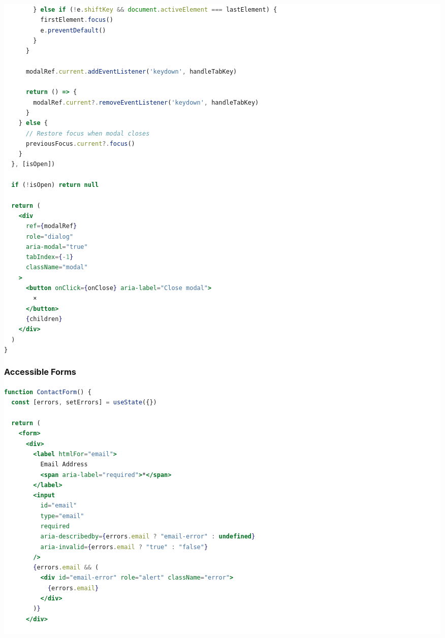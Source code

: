 ```jsx
        } else if (!e.shiftKey && document.activeElement === lastElement) {
          firstElement.focus()
          e.preventDefault()
        }
      }
      
      modalRef.current.addEventListener('keydown', handleTabKey)
      
      return () => {
        modalRef.current?.removeEventListener('keydown', handleTabKey)
      }
    } else {
      // Restore focus when modal closes
      previousFocus.current?.focus()
    }
  }, [isOpen])

  if (!isOpen) return null

  return (
    <div
      ref={modalRef}
      role="dialog"
      aria-modal="true"
      tabIndex={-1}
      className="modal"
    >
      <button onClick={onClose} aria-label="Close modal">
        ×
      </button>
      {children}
    </div>
  )
}
```

### Accessible Forms

```jsx
function ContactForm() {
  const [errors, setErrors] = useState({})

  return (
    <form>
      <div>
        <label htmlFor="email">
          Email Address
          <span aria-label="required">*</span>
        </label>
        <input
          id="email"
          type="email"
          required
          aria-describedby={errors.email ? "email-error" : undefined}
          aria-invalid={errors.email ? "true" : "false"}
        />
        {errors.email && (
          <div id="email-error" role="alert" className="error">
            {errors.email}
          </div>
        )}
      </div>
      
```